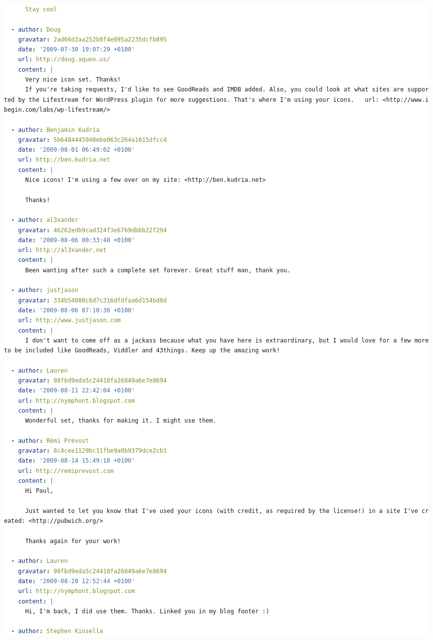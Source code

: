 ```yaml
      Stay cool

  - author: Doug
    gravatar: 2ad66d2aa252b8f4e095a2235dcfb895
    date: '2009-07-30 19:07:29 +0100'
    url: http://doug.aqueo.us/
    content: |
      Very nice icon set. Thanks!
      If you're taking requests, I'd like to see GoodReads and IMDB added. Also, you could look at what sites are supported by the Lifestream for WordPress plugin for more suggestions. That's where I'm using your icons.   url: <http://www.ibegin.com/labs/wp-lifestream/>

  - author: Benjamin Kudria
    gravatar: 5b6484445948ebe063c264a1015dfcc4
    date: '2009-08-01 06:49:02 +0100'
    url: http://ben.kudria.net
    content: |
      Nice icons! I'm using a few over on my site: <http://ben.kudria.net>

      Thanks!

  - author: al3xander
    gravatar: 46262edb9cad324f3e6769dbbb22f294
    date: '2009-08-06 00:33:48 +0100'
    url: http://al3xander.net
    content: |
      Been wanting after such a complete set forever. Great stuff man, thank you.

  - author: justjason
    gravatar: 334b54080c6d7c316dfdfaa6d154bd0d
    date: '2009-08-06 07:10:36 +0100'
    url: http://www.justjason.com
    content: |
      I don't want to come off as a jackass because what you have here is extraordinary, but I would love for a few more to be included like GoodReads, Viddler and 43things. Keep up the amazing work!

  - author: Lauren
    gravatar: 98fbd9eda5c24418fa26849a6e7e8694
    date: '2009-08-11 22:42:04 +0100'
    url: http://nymphont.blogspot.com
    content: |
      Wonderful set, thanks for making it. I might use them.

  - author: Rémi Prévost
    gravatar: 8c4cee1129bc11fbe9a0b9379dce2cb1
    date: '2009-08-14 15:49:18 +0100'
    url: http://remiprevost.com
    content: |
      Hi Paul,

      Just wanted to let you know that I've used your icons (with credit, as required by the license!) in a site I've created: <http://pubwich.org/>

      Thanks again for your work!

  - author: Lauren
    gravatar: 98fbd9eda5c24418fa26849a6e7e8694
    date: '2009-08-20 12:52:44 +0100'
    url: http://nymphont.blogspot.com
    content: |
      Hi, I'm back, I did use them. Thanks. Linked you in my blog footer :)

  - author: Stephen Kinsella
```